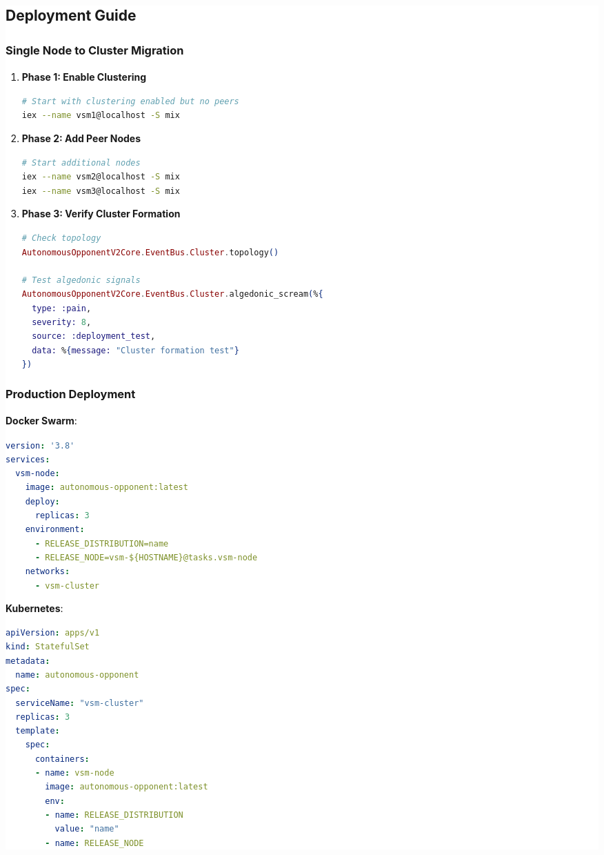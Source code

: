 ## Deployment Guide

### Single Node to Cluster Migration

1. **Phase 1: Enable Clustering**
   ```bash
   # Start with clustering enabled but no peers
   iex --name vsm1@localhost -S mix
   ```

2. **Phase 2: Add Peer Nodes**
   ```bash
   # Start additional nodes
   iex --name vsm2@localhost -S mix
   iex --name vsm3@localhost -S mix
   ```

3. **Phase 3: Verify Cluster Formation**
   ```elixir
   # Check topology
   AutonomousOpponentV2Core.EventBus.Cluster.topology()
   
   # Test algedonic signals
   AutonomousOpponentV2Core.EventBus.Cluster.algedonic_scream(%{
     type: :pain,
     severity: 8,
     source: :deployment_test,
     data: %{message: "Cluster formation test"}
   })
   ```

### Production Deployment

**Docker Swarm**:
```yaml
version: '3.8'
services:
  vsm-node:
    image: autonomous-opponent:latest
    deploy:
      replicas: 3
    environment:
      - RELEASE_DISTRIBUTION=name
      - RELEASE_NODE=vsm-${HOSTNAME}@tasks.vsm-node
    networks:
      - vsm-cluster
```

**Kubernetes**:
```yaml
apiVersion: apps/v1
kind: StatefulSet
metadata:
  name: autonomous-opponent
spec:
  serviceName: "vsm-cluster"
  replicas: 3
  template:
    spec:
      containers:
      - name: vsm-node
        image: autonomous-opponent:latest
        env:
        - name: RELEASE_DISTRIBUTION
          value: "name"
        - name: RELEASE_NODE
```